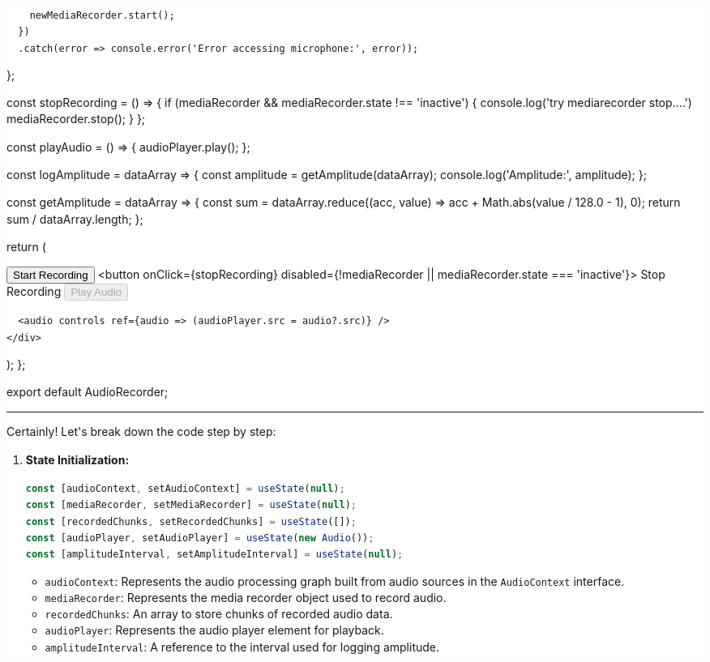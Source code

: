         newMediaRecorder.start();
      })
      .catch(error => console.error('Error accessing microphone:', error));
  };

  const stopRecording = () => {
    if (mediaRecorder && mediaRecorder.state !== 'inactive') {
        console.log('try mediarecorder stop....')
      mediaRecorder.stop();
    }
  };

  const playAudio = () => {
    audioPlayer.play();
  };

  const logAmplitude = dataArray => {
    const amplitude = getAmplitude(dataArray);
    console.log('Amplitude:', amplitude);
  };

  const getAmplitude = dataArray => {
    const sum = dataArray.reduce((acc, value) => acc + Math.abs(value / 128.0 - 1), 0);
    return sum / dataArray.length;
  };

  return (
    <div>
      <button onClick={startRecording}>Start Recording</button>
      <button onClick={stopRecording} disabled={!mediaRecorder || mediaRecorder.state === 'inactive'}>
        Stop Recording
      </button>
      <button onClick={playAudio} disabled={!audioPlayer.src}>Play Audio</button>

      <audio controls ref={audio => (audioPlayer.src = audio?.src)} />
    </div>
  );
};

export default AudioRecorder;




----------------------------------

Certainly! Let's break down the code step by step:

1. **State Initialization:**
   ```jsx
   const [audioContext, setAudioContext] = useState(null);
   const [mediaRecorder, setMediaRecorder] = useState(null);
   const [recordedChunks, setRecordedChunks] = useState([]);
   const [audioPlayer, setAudioPlayer] = useState(new Audio());
   const [amplitudeInterval, setAmplitudeInterval] = useState(null);
   ```

   - `audioContext`: Represents the audio processing graph built from audio sources in the `AudioContext` interface.
   - `mediaRecorder`: Represents the media recorder object used to record audio.
   - `recordedChunks`: An array to store chunks of recorded audio data.
   - `audioPlayer`: Represents the audio player element for playback.
   - `amplitudeInterval`: A reference to the interval used for logging amplitude.
